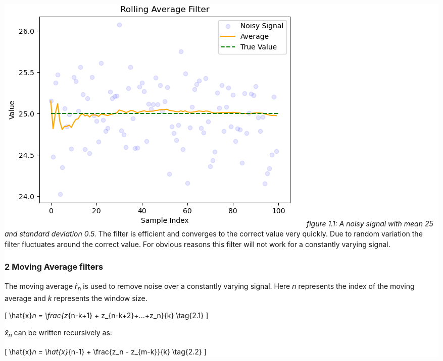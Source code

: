 ![alt text](image-8.png)
_figure 1.1: A noisy signal with mean 25 and standard deviation 0.5._
The filter is efficient and converges to the correct value very quickly. Due to random variation the filter fluctuates around the correct value. For obvious reasons this filter will not work for a constantly varying signal.

### 2 Moving Average filters

The moving average $\hat{r}_n$ is used to remove noise over a constantly varying signal. Here $n$ represents the index of the moving average and $k$ represents the window size.

\[
    \hat{x}_n = \frac{z_{n-k+1} + z_{n-k+2}+...+z_n}{k} \tag{2.1}
\]

$\hat{x}_n$ can be written recursively as:

\[
    \hat{x}_n = \hat{x}_{n-1} + \frac{z_n - z_{m-k}}{k} \tag{2.2}
\]
